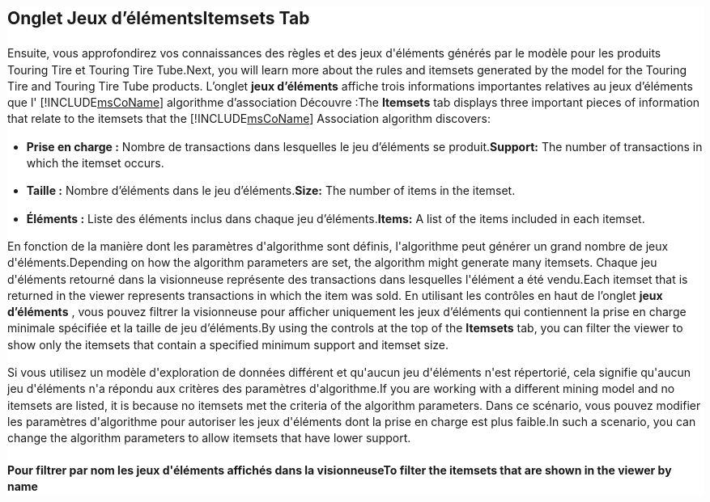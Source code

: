 ##  <a name="itemsets-tab"></a><a name="bkmk_Itemsets"></a><span data-ttu-id="1aed9-149">Onglet Jeux d’éléments</span><span class="sxs-lookup"><span data-stu-id="1aed9-149">Itemsets Tab</span></span>  
 <span data-ttu-id="1aed9-150">Ensuite, vous approfondirez vos connaissances des règles et des jeux d'éléments générés par le modèle pour les produits Touring Tire et Touring Tire Tube.</span><span class="sxs-lookup"><span data-stu-id="1aed9-150">Next, you will learn more about the rules and itemsets generated by the model for the Touring Tire and Touring Tire Tube products.</span></span> <span data-ttu-id="1aed9-151">L’onglet **jeux d’éléments** affiche trois informations importantes relatives au jeux d’éléments que l' [!INCLUDE[msCoName](../includes/msconame-md.md)] algorithme d’association Découvre :</span><span class="sxs-lookup"><span data-stu-id="1aed9-151">The **Itemsets** tab displays three important pieces of information that relate to the itemsets that the [!INCLUDE[msCoName](../includes/msconame-md.md)] Association algorithm discovers:</span></span>  
  
-   <span data-ttu-id="1aed9-152">**Prise en charge :** Nombre de transactions dans lesquelles le jeu d’éléments se produit.</span><span class="sxs-lookup"><span data-stu-id="1aed9-152">**Support:** The number of transactions in which the itemset occurs.</span></span>  
  
-   <span data-ttu-id="1aed9-153">**Taille :** Nombre d’éléments dans le jeu d’éléments.</span><span class="sxs-lookup"><span data-stu-id="1aed9-153">**Size:** The number of items in the itemset.</span></span>  
  
-   <span data-ttu-id="1aed9-154">**Éléments :** Liste des éléments inclus dans chaque jeu d’éléments.</span><span class="sxs-lookup"><span data-stu-id="1aed9-154">**Items:** A list of the items included in each itemset.</span></span>  
  
 <span data-ttu-id="1aed9-155">En fonction de la manière dont les paramètres d'algorithme sont définis, l'algorithme peut générer un grand nombre de jeux d'éléments.</span><span class="sxs-lookup"><span data-stu-id="1aed9-155">Depending on how the algorithm parameters are set, the algorithm might generate many itemsets.</span></span> <span data-ttu-id="1aed9-156">Chaque jeu d'éléments retourné dans la visionneuse représente des transactions dans lesquelles l'élément a été vendu.</span><span class="sxs-lookup"><span data-stu-id="1aed9-156">Each itemset that is returned in the viewer represents transactions in which the item was sold.</span></span> <span data-ttu-id="1aed9-157">En utilisant les contrôles en haut de l’onglet **jeux d’éléments** , vous pouvez filtrer la visionneuse pour afficher uniquement les jeux d’éléments qui contiennent la prise en charge minimale spécifiée et la taille de jeu d’éléments.</span><span class="sxs-lookup"><span data-stu-id="1aed9-157">By using the controls at the top of the **Itemsets** tab, you can filter the viewer to show only the itemsets that contain a specified minimum support and itemset size.</span></span>  
  
 <span data-ttu-id="1aed9-158">Si vous utilisez un modèle d'exploration de données différent et qu'aucun jeu d'éléments n'est répertorié, cela signifie qu'aucun jeu d'éléments n'a répondu aux critères des paramètres d'algorithme.</span><span class="sxs-lookup"><span data-stu-id="1aed9-158">If you are working with a different mining model and no itemsets are listed, it is because no itemsets met the criteria of the algorithm parameters.</span></span> <span data-ttu-id="1aed9-159">Dans ce scénario, vous pouvez modifier les paramètres d'algorithme pour autoriser les jeux d'éléments dont la prise en charge est plus faible.</span><span class="sxs-lookup"><span data-stu-id="1aed9-159">In such a scenario, you can change the algorithm parameters to allow itemsets that have lower support.</span></span>  
  
#### <a name="to-filter-the-itemsets-that-are-shown-in-the-viewer-by-name"></a><span data-ttu-id="1aed9-160">Pour filtrer par nom les jeux d'éléments affichés dans la visionneuse</span><span class="sxs-lookup"><span data-stu-id="1aed9-160">To filter the itemsets that are shown in the viewer by name</span></span>  
  